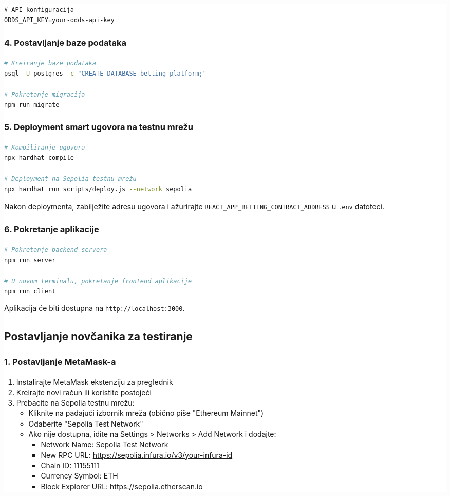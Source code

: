 ```
# API konfiguracija
ODDS_API_KEY=your-odds-api-key
```

### 4. Postavljanje baze podataka

```bash
# Kreiranje baze podataka
psql -U postgres -c "CREATE DATABASE betting_platform;"

# Pokretanje migracija
npm run migrate
```

### 5. Deployment smart ugovora na testnu mrežu

```bash
# Kompiliranje ugovora
npx hardhat compile

# Deployment na Sepolia testnu mrežu
npx hardhat run scripts/deploy.js --network sepolia
```

Nakon deploymenta, zabilježite adresu ugovora i ažurirajte `REACT_APP_BETTING_CONTRACT_ADDRESS` u `.env` datoteci.

### 6. Pokretanje aplikacije

```bash
# Pokretanje backend servera
npm run server

# U novom terminalu, pokretanje frontend aplikacije
npm run client
```

Aplikacija će biti dostupna na `http://localhost:3000`.

## Postavljanje novčanika za testiranje

### 1. Postavljanje MetaMask-a

1. Instalirajte MetaMask ekstenziju za preglednik
2. Kreirajte novi račun ili koristite postojeći
3. Prebacite na Sepolia testnu mrežu:
   - Kliknite na padajući izbornik mreža (obično piše "Ethereum Mainnet")
   - Odaberite "Sepolia Test Network"
   - Ako nije dostupna, idite na Settings > Networks > Add Network i dodajte:
     - Network Name: Sepolia Test Network
     - New RPC URL: https://sepolia.infura.io/v3/your-infura-id
     - Chain ID: 11155111
     - Currency Symbol: ETH
     - Block Explorer URL: https://sepolia.etherscan.io
